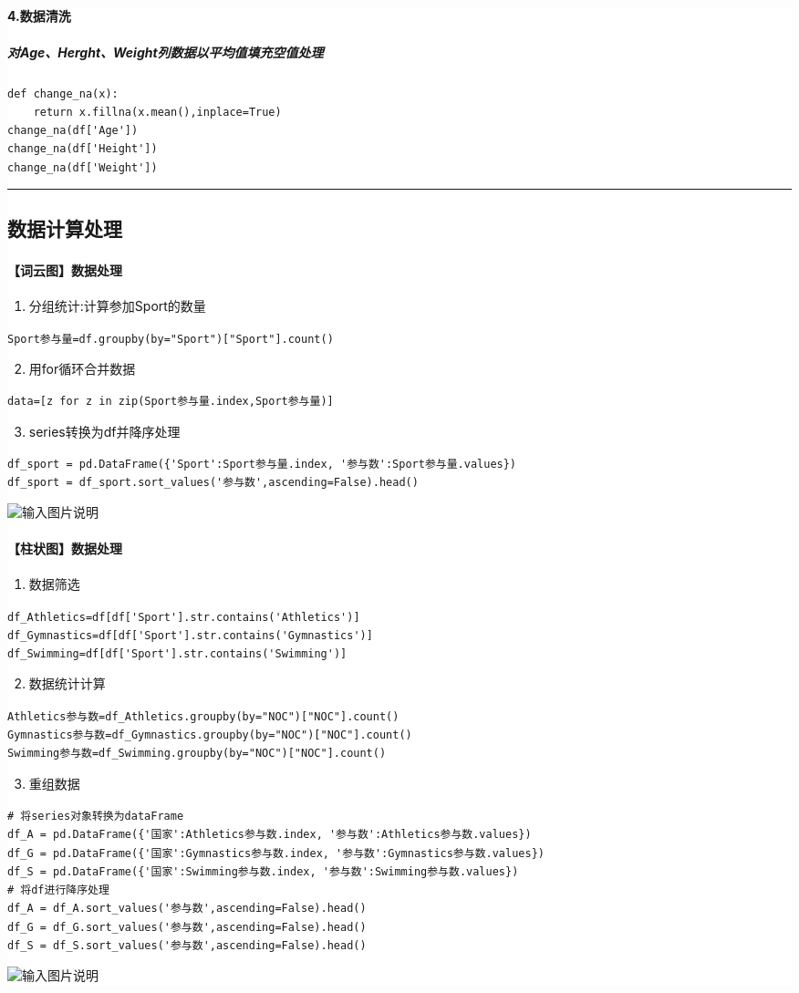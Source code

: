 #### 4.数据清洗
##### 对Age、Herght、Weight列数据以平均值填充空值处理
```
def change_na(x):
    return x.fillna(x.mean(),inplace=True)
change_na(df['Age'])
change_na(df['Height'])
change_na(df['Weight'])
```
---------------------------------------------------
## 数据计算处理
#### 【词云图】数据处理
1. 分组统计:计算参加Sport的数量
```
Sport参与量=df.groupby(by="Sport")["Sport"].count()
```
2. 用for循环合并数据
```
data=[z for z in zip(Sport参与量.index,Sport参与量)]
```
3. series转换为df并降序处理
```
df_sport = pd.DataFrame({'Sport':Sport参与量.index, '参与数':Sport参与量.values})
df_sport = df_sport.sort_values('参与数',ascending=False).head()
```
![输入图片说明](https://images.gitee.com/uploads/images/2021/0628/110445_385615c3_7541825.png "屏幕截图.png")

#### 【柱状图】数据处理
1. 数据筛选
```
df_Athletics=df[df['Sport'].str.contains('Athletics')]
df_Gymnastics=df[df['Sport'].str.contains('Gymnastics')]
df_Swimming=df[df['Sport'].str.contains('Swimming')]
```
2. 数据统计计算
```
Athletics参与数=df_Athletics.groupby(by="NOC")["NOC"].count()
Gymnastics参与数=df_Gymnastics.groupby(by="NOC")["NOC"].count()
Swimming参与数=df_Swimming.groupby(by="NOC")["NOC"].count()
```
3. 重组数据
```
# 将series对象转换为dataFrame
df_A = pd.DataFrame({'国家':Athletics参与数.index, '参与数':Athletics参与数.values})
df_G = pd.DataFrame({'国家':Gymnastics参与数.index, '参与数':Gymnastics参与数.values})
df_S = pd.DataFrame({'国家':Swimming参与数.index, '参与数':Swimming参与数.values})
# 将df进行降序处理
df_A = df_A.sort_values('参与数',ascending=False).head()
df_G = df_G.sort_values('参与数',ascending=False).head()
df_S = df_S.sort_values('参与数',ascending=False).head()
```
![输入图片说明](https://images.gitee.com/uploads/images/2021/0628/110938_c6cf5a76_7541825.png "屏幕截图.png")
